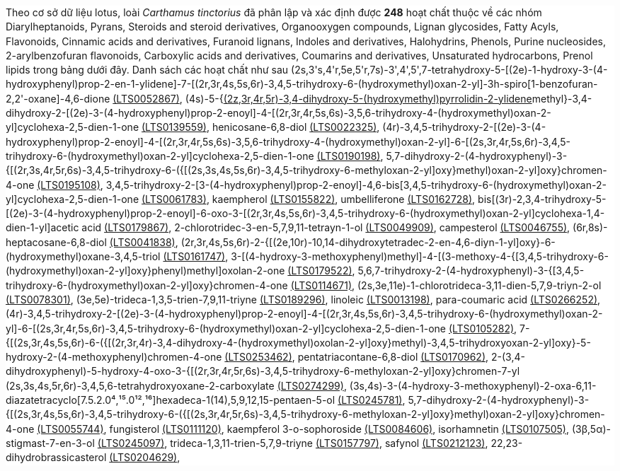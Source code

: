 Theo cơ sở dữ liệu lotus, loài *Carthamus tinctorius* đã phân lập và xác định được **248** hoạt chất thuộc về các nhóm Diarylheptanoids, Pyrans, Steroids and steroid derivatives, Organooxygen compounds, Lignan glycosides, Fatty Acyls, Flavonoids, Cinnamic acids and derivatives, Furanoid lignans, Indoles and derivatives, Halohydrins, Phenols, Purine nucleosides, 2-arylbenzofuran flavonoids, Carboxylic acids and derivatives, Coumarins and derivatives, Unsaturated hydrocarbons, Prenol lipids trong bảng dưới đây. Danh sách các hoạt chất như sau (2s,3's,4'r,5e,5'r,7s)-3',4',5',7-tetrahydroxy-5-[(2e)-1-hydroxy-3-(4-hydroxyphenyl)prop-2-en-1-ylidene]-7-[(2r,3r,4s,5s,6r)-3,4,5-trihydroxy-6-(hydroxymethyl)oxan-2-yl]-3h-spiro[1-benzofuran-2,2'-oxane]-4,6-dione [(LTS0052867)](https://lotus.naturalproducts.net/compound/lotus_id/LTS0052867), (4s)-5-{[(2z,3r,4r,5r)-3,4-dihydroxy-5-(hydroxymethyl)pyrrolidin-2-ylidene](hydroxy)methyl}-3,4-dihydroxy-2-[(2e)-3-(4-hydroxyphenyl)prop-2-enoyl]-4-[(2r,3r,4r,5s,6s)-3,5,6-trihydroxy-4-(hydroxymethyl)oxan-2-yl]cyclohexa-2,5-dien-1-one [(LTS0139559)](https://lotus.naturalproducts.net/compound/lotus_id/LTS0139559), henicosane-6,8-diol [(LTS0022325)](https://lotus.naturalproducts.net/compound/lotus_id/LTS0022325), (4r)-3,4,5-trihydroxy-2-[(2e)-3-(4-hydroxyphenyl)prop-2-enoyl]-4-[(2r,3r,4r,5s,6s)-3,5,6-trihydroxy-4-(hydroxymethyl)oxan-2-yl]-6-[(2s,3r,4r,5s,6r)-3,4,5-trihydroxy-6-(hydroxymethyl)oxan-2-yl]cyclohexa-2,5-dien-1-one [(LTS0190198)](https://lotus.naturalproducts.net/compound/lotus_id/LTS0190198), 5,7-dihydroxy-2-(4-hydroxyphenyl)-3-{[(2r,3s,4r,5r,6s)-3,4,5-trihydroxy-6-({[(2s,3s,4s,5s,6r)-3,4,5-trihydroxy-6-methyloxan-2-yl]oxy}methyl)oxan-2-yl]oxy}chromen-4-one [(LTS0195108)](https://lotus.naturalproducts.net/compound/lotus_id/LTS0195108), 3,4,5-trihydroxy-2-[3-(4-hydroxyphenyl)prop-2-enoyl]-4,6-bis[3,4,5-trihydroxy-6-(hydroxymethyl)oxan-2-yl]cyclohexa-2,5-dien-1-one [(LTS0061783)](https://lotus.naturalproducts.net/compound/lotus_id/LTS0061783), kaempherol [(LTS0155822)](https://lotus.naturalproducts.net/compound/lotus_id/LTS0155822), umbelliferone [(LTS0162728)](https://lotus.naturalproducts.net/compound/lotus_id/LTS0162728), bis[(3r)-2,3,4-trihydroxy-5-[(2e)-3-(4-hydroxyphenyl)prop-2-enoyl]-6-oxo-3-[(2r,3r,4s,5s,6r)-3,4,5-trihydroxy-6-(hydroxymethyl)oxan-2-yl]cyclohexa-1,4-dien-1-yl]acetic acid [(LTS0179867)](https://lotus.naturalproducts.net/compound/lotus_id/LTS0179867), 2-chlorotridec-3-en-5,7,9,11-tetrayn-1-ol [(LTS0049909)](https://lotus.naturalproducts.net/compound/lotus_id/LTS0049909), campesterol [(LTS0046755)](https://lotus.naturalproducts.net/compound/lotus_id/LTS0046755), (6r,8s)-heptacosane-6,8-diol [(LTS0041838)](https://lotus.naturalproducts.net/compound/lotus_id/LTS0041838), (2r,3r,4s,5s,6r)-2-{[(2e,10r)-10,14-dihydroxytetradec-2-en-4,6-diyn-1-yl]oxy}-6-(hydroxymethyl)oxane-3,4,5-triol [(LTS0161747)](https://lotus.naturalproducts.net/compound/lotus_id/LTS0161747), 3-[(4-hydroxy-3-methoxyphenyl)methyl]-4-[(3-methoxy-4-{[3,4,5-trihydroxy-6-(hydroxymethyl)oxan-2-yl]oxy}phenyl)methyl]oxolan-2-one [(LTS0179522)](https://lotus.naturalproducts.net/compound/lotus_id/LTS0179522), 5,6,7-trihydroxy-2-(4-hydroxyphenyl)-3-{[3,4,5-trihydroxy-6-(hydroxymethyl)oxan-2-yl]oxy}chromen-4-one [(LTS0114671)](https://lotus.naturalproducts.net/compound/lotus_id/LTS0114671), (2s,3e,11e)-1-chlorotrideca-3,11-dien-5,7,9-triyn-2-ol [(LTS0078301)](https://lotus.naturalproducts.net/compound/lotus_id/LTS0078301), (3e,5e)-trideca-1,3,5-trien-7,9,11-triyne [(LTS0189296)](https://lotus.naturalproducts.net/compound/lotus_id/LTS0189296), linoleic [(LTS0013198)](https://lotus.naturalproducts.net/compound/lotus_id/LTS0013198), para-coumaric acid [(LTS0266252)](https://lotus.naturalproducts.net/compound/lotus_id/LTS0266252), (4r)-3,4,5-trihydroxy-2-[(2e)-3-(4-hydroxyphenyl)prop-2-enoyl]-4-[(2r,3r,4s,5s,6r)-3,4,5-trihydroxy-6-(hydroxymethyl)oxan-2-yl]-6-[(2s,3r,4r,5s,6r)-3,4,5-trihydroxy-6-(hydroxymethyl)oxan-2-yl]cyclohexa-2,5-dien-1-one [(LTS0105282)](https://lotus.naturalproducts.net/compound/lotus_id/LTS0105282), 7-{[(2s,3r,4s,5s,6r)-6-({[(2r,3r,4r)-3,4-dihydroxy-4-(hydroxymethyl)oxolan-2-yl]oxy}methyl)-3,4,5-trihydroxyoxan-2-yl]oxy}-5-hydroxy-2-(4-methoxyphenyl)chromen-4-one [(LTS0253462)](https://lotus.naturalproducts.net/compound/lotus_id/LTS0253462), pentatriacontane-6,8-diol [(LTS0170962)](https://lotus.naturalproducts.net/compound/lotus_id/LTS0170962), 2-(3,4-dihydroxyphenyl)-5-hydroxy-4-oxo-3-{[(2r,3r,4r,5r,6s)-3,4,5-trihydroxy-6-methyloxan-2-yl]oxy}chromen-7-yl (2s,3s,4s,5r,6r)-3,4,5,6-tetrahydroxyoxane-2-carboxylate [(LTS0274299)](https://lotus.naturalproducts.net/compound/lotus_id/LTS0274299), (3s,4s)-3-(4-hydroxy-3-methoxyphenyl)-2-oxa-6,11-diazatetracyclo[7.5.2.0⁴,¹⁵.0¹²,¹⁶]hexadeca-1(14),5,9,12,15-pentaen-5-ol [(LTS0245781)](https://lotus.naturalproducts.net/compound/lotus_id/LTS0245781), 5,7-dihydroxy-2-(4-hydroxyphenyl)-3-{[(2s,3r,4s,5s,6r)-3,4,5-trihydroxy-6-({[(2s,3r,4r,5r,6s)-3,4,5-trihydroxy-6-methyloxan-2-yl]oxy}methyl)oxan-2-yl]oxy}chromen-4-one [(LTS0055744)](https://lotus.naturalproducts.net/compound/lotus_id/LTS0055744), fungisterol [(LTS0111120)](https://lotus.naturalproducts.net/compound/lotus_id/LTS0111120), kaempferol 3-o-sophoroside [(LTS0084606)](https://lotus.naturalproducts.net/compound/lotus_id/LTS0084606), isorhamnetin [(LTS0107505)](https://lotus.naturalproducts.net/compound/lotus_id/LTS0107505), (3β,5α)-stigmast-7-en-3-ol [(LTS0245097)](https://lotus.naturalproducts.net/compound/lotus_id/LTS0245097), trideca-1,3,11-trien-5,7,9-triyne [(LTS0157797)](https://lotus.naturalproducts.net/compound/lotus_id/LTS0157797), safynol [(LTS0212123)](https://lotus.naturalproducts.net/compound/lotus_id/LTS0212123), 22,23-dihydrobrassicasterol [(LTS0204629)](https://lotus.naturalproducts.net/compound/lotus_id/LTS0204629),